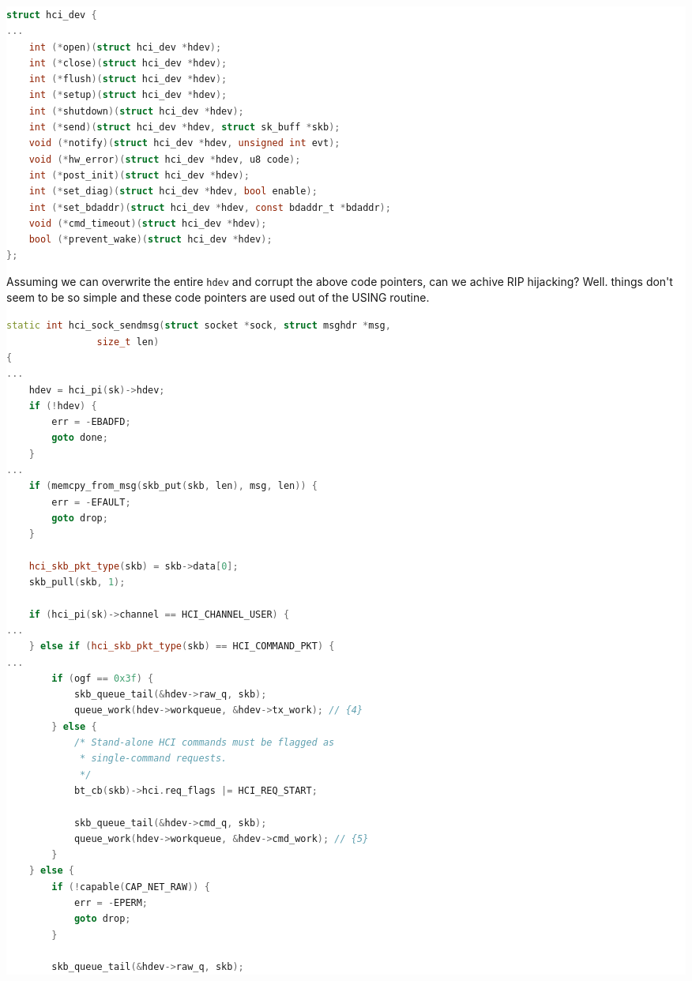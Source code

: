```c
struct hci_dev {
...
	int (*open)(struct hci_dev *hdev);
	int (*close)(struct hci_dev *hdev);
	int (*flush)(struct hci_dev *hdev);
	int (*setup)(struct hci_dev *hdev);
	int (*shutdown)(struct hci_dev *hdev);
	int (*send)(struct hci_dev *hdev, struct sk_buff *skb);
	void (*notify)(struct hci_dev *hdev, unsigned int evt);
	void (*hw_error)(struct hci_dev *hdev, u8 code);
	int (*post_init)(struct hci_dev *hdev);
	int (*set_diag)(struct hci_dev *hdev, bool enable);
	int (*set_bdaddr)(struct hci_dev *hdev, const bdaddr_t *bdaddr);
	void (*cmd_timeout)(struct hci_dev *hdev);
	bool (*prevent_wake)(struct hci_dev *hdev);
};
```

Assuming we can overwrite the entire `hdev` and corrupt the above code pointers, can we achive RIP hijacking? Well. things don't seem to be so simple and these code pointers are used out of the USING routine.

```cpp
static int hci_sock_sendmsg(struct socket *sock, struct msghdr *msg,
			    size_t len)
{
...
	hdev = hci_pi(sk)->hdev;
	if (!hdev) {
		err = -EBADFD;
		goto done;
	}
...
	if (memcpy_from_msg(skb_put(skb, len), msg, len)) {
		err = -EFAULT;
		goto drop;
	}

	hci_skb_pkt_type(skb) = skb->data[0];
	skb_pull(skb, 1);

	if (hci_pi(sk)->channel == HCI_CHANNEL_USER) {
...
	} else if (hci_skb_pkt_type(skb) == HCI_COMMAND_PKT) {
...
		if (ogf == 0x3f) {
			skb_queue_tail(&hdev->raw_q, skb);
			queue_work(hdev->workqueue, &hdev->tx_work); // {4}
		} else {
			/* Stand-alone HCI commands must be flagged as
			 * single-command requests.
			 */
			bt_cb(skb)->hci.req_flags |= HCI_REQ_START;

			skb_queue_tail(&hdev->cmd_q, skb);
			queue_work(hdev->workqueue, &hdev->cmd_work); // {5}
		}
	} else {
		if (!capable(CAP_NET_RAW)) {
			err = -EPERM;
			goto drop;
		}
		
		skb_queue_tail(&hdev->raw_q, skb);
```
